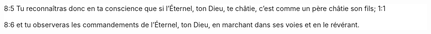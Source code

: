 <span class="marginnote nb" label="8:5" name="8:5">8:5</span><span style="display:none">¤8:5¤</span>
Tu reconnaîtras donc en ta conscience que si l’Éternel, ton Dieu, te châtie, c’est comme un père châtie son fils;
<span class="marginnote nb" label="1:1" name="1:1">1:1</span><span style="display:none">¤1:1¤</span>

<span class="marginnote nb" label="8:6" name="8:6">8:6</span><span style="display:none">¤8:6¤</span>
et tu observeras les commandements de l’Éternel, ton Dieu, en marchant dans ses voies et en le révérant.
